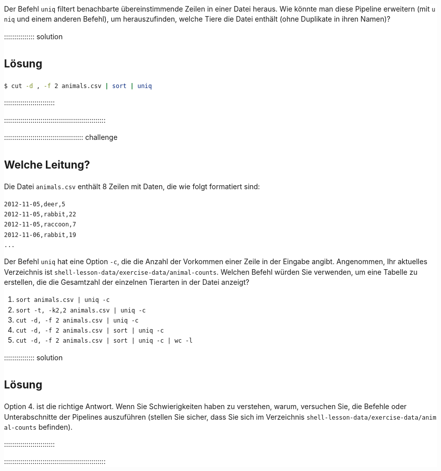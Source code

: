 Der Befehl `uniq` filtert benachbarte übereinstimmende Zeilen in einer Datei heraus. Wie
könnte man diese Pipeline erweitern (mit `uniq` und einem anderen Befehl), um
herauszufinden, welche Tiere die Datei enthält (ohne Duplikate in ihren Namen)?

::::::::::::::: solution

## Lösung

```bash
$ cut -d , -f 2 animals.csv | sort | uniq
```

:::::::::::::::::::::::::

::::::::::::::::::::::::::::::::::::::::::::::::::

::::::::::::::::::::::::::::::::::::::: challenge

## Welche Leitung?

Die Datei `animals.csv` enthält 8 Zeilen mit Daten, die wie folgt formatiert sind:

```output
2012-11-05,deer,5
2012-11-05,rabbit,22
2012-11-05,raccoon,7
2012-11-06,rabbit,19
...
```

Der Befehl `uniq` hat eine Option `-c`, die die Anzahl der Vorkommen einer Zeile in der
Eingabe angibt. Angenommen, Ihr aktuelles Verzeichnis ist
`shell-lesson-data/exercise-data/animal-counts`. Welchen Befehl würden Sie verwenden, um
eine Tabelle zu erstellen, die die Gesamtzahl der einzelnen Tierarten in der Datei
anzeigt?

1. `sort animals.csv | uniq -c`
2. `sort -t, -k2,2 animals.csv | uniq -c`
3. `cut -d, -f 2 animals.csv | uniq -c`
4. `cut -d, -f 2 animals.csv | sort | uniq -c`
5. `cut -d, -f 2 animals.csv | sort | uniq -c | wc -l`

::::::::::::::: solution

## Lösung

Option 4. ist die richtige Antwort. Wenn Sie Schwierigkeiten haben zu verstehen, warum,
versuchen Sie, die Befehle oder Unterabschnitte der Pipelines auszuführen (stellen Sie
sicher, dass Sie sich im Verzeichnis `shell-lesson-data/exercise-data/animal-counts`
befinden).



:::::::::::::::::::::::::

::::::::::::::::::::::::::::::::::::::::::::::::::
